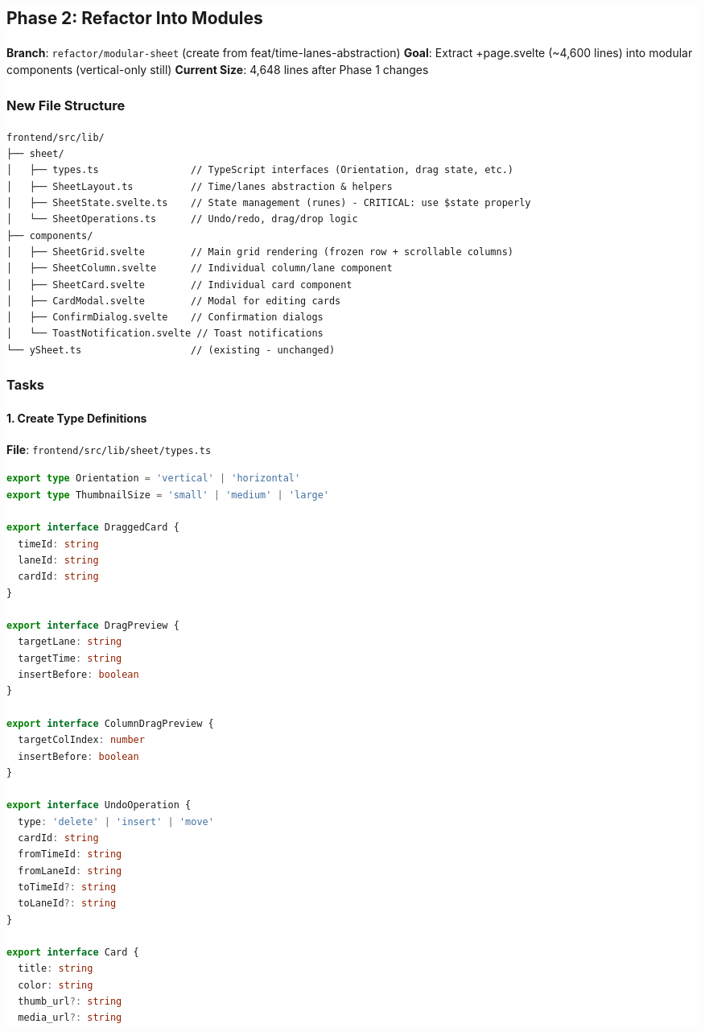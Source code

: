 
## Phase 2: Refactor Into Modules
**Branch**: `refactor/modular-sheet` (create from feat/time-lanes-abstraction)
**Goal**: Extract +page.svelte (~4,600 lines) into modular components (vertical-only still)
**Current Size**: 4,648 lines after Phase 1 changes

### New File Structure
```
frontend/src/lib/
├── sheet/
│   ├── types.ts                // TypeScript interfaces (Orientation, drag state, etc.)
│   ├── SheetLayout.ts          // Time/lanes abstraction & helpers
│   ├── SheetState.svelte.ts    // State management (runes) - CRITICAL: use $state properly
│   └── SheetOperations.ts      // Undo/redo, drag/drop logic
├── components/
│   ├── SheetGrid.svelte        // Main grid rendering (frozen row + scrollable columns)
│   ├── SheetColumn.svelte      // Individual column/lane component
│   ├── SheetCard.svelte        // Individual card component
│   ├── CardModal.svelte        // Modal for editing cards
│   ├── ConfirmDialog.svelte    // Confirmation dialogs
│   └── ToastNotification.svelte // Toast notifications
└── ySheet.ts                   // (existing - unchanged)
```

### Tasks

#### 1. Create Type Definitions
**File**: `frontend/src/lib/sheet/types.ts`
```typescript
export type Orientation = 'vertical' | 'horizontal'
export type ThumbnailSize = 'small' | 'medium' | 'large'

export interface DraggedCard {
  timeId: string
  laneId: string
  cardId: string
}

export interface DragPreview {
  targetLane: string
  targetTime: string
  insertBefore: boolean
}

export interface ColumnDragPreview {
  targetColIndex: number
  insertBefore: boolean
}

export interface UndoOperation {
  type: 'delete' | 'insert' | 'move'
  cardId: string
  fromTimeId: string
  fromLaneId: string
  toTimeId?: string
  toLaneId?: string
}

export interface Card {
  title: string
  color: string
  thumb_url?: string
  media_url?: string
```